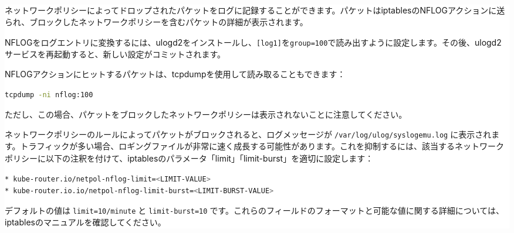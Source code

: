 ネットワークポリシーによってドロップされたパケットをログに記録することができます。パケットはiptablesのNFLOGアクションに送られ、ブロックしたネットワークポリシーを含むパケットの詳細が表示されます。

NFLOGをログエントリに変換するには、ulogd2をインストールし、`[log1]`を`group=100`で読み出すように設定します。その後、ulogd2サービスを再起動すると、新しい設定がコミットされます。

NFLOGアクションにヒットするパケットは、tcpdumpを使用して読み取ることもできます：
```bash
tcpdump -ni nflog:100
```
ただし、この場合、パケットをブロックしたネットワークポリシーは表示されないことに注意してください。


ネットワークポリシーのルールによってパケットがブロックされると、ログメッセージが `/var/log/ulog/syslogemu.log` に表示されます。トラフィックが多い場合、ロギングファイルが非常に速く成長する可能性があります。これを抑制するには、該当するネットワークポリシーに以下の注釈を付けて、iptablesのパラメータ「limit」「limit-burst」を適切に設定します：
```bash
* kube-router.io/netpol-nflog-limit=<LIMIT-VALUE>
* kube-router.io.io/netpol-nflog-limit-burst=<LIMIT-BURST-VALUE>
```

デフォルトの値は `limit=10/minute` と `limit-burst=10` です。これらのフィールドのフォーマットと可能な値に関する詳細については、iptablesのマニュアルを確認してください。

